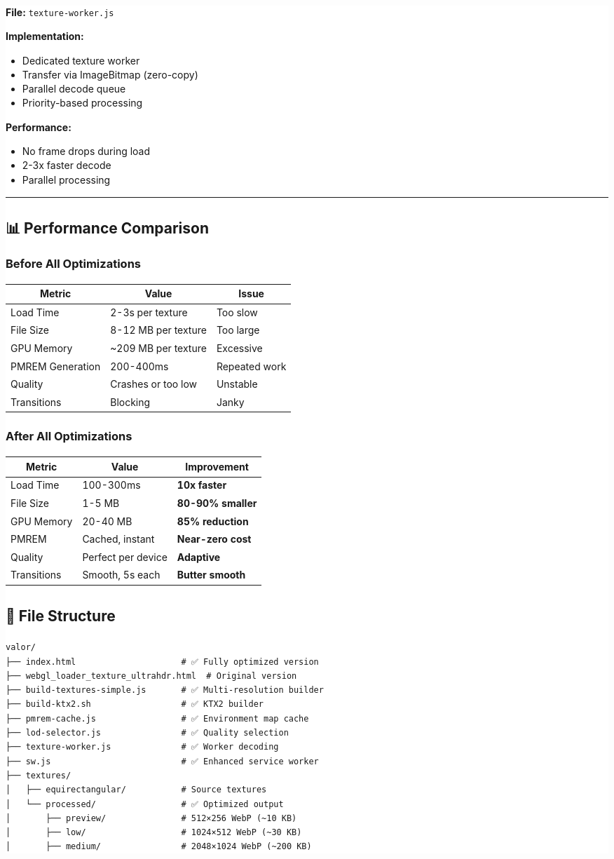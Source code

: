 **File:** `texture-worker.js`

**Implementation:**
- Dedicated texture worker
- Transfer via ImageBitmap (zero-copy)
- Parallel decode queue
- Priority-based processing

**Performance:**
- No frame drops during load
- 2-3x faster decode
- Parallel processing

---

## 📊 Performance Comparison

### Before All Optimizations
| Metric | Value | Issue |
|--------|-------|-------|
| Load Time | 2-3s per texture | Too slow |
| File Size | 8-12 MB per texture | Too large |
| GPU Memory | ~209 MB per texture | Excessive |
| PMREM Generation | 200-400ms | Repeated work |
| Quality | Crashes or too low | Unstable |
| Transitions | Blocking | Janky |

### After All Optimizations
| Metric | Value | Improvement |
|--------|-------|-------------|
| Load Time | 100-300ms | **10x faster** |
| File Size | 1-5 MB | **80-90% smaller** |
| GPU Memory | 20-40 MB | **85% reduction** |
| PMREM | Cached, instant | **Near-zero cost** |
| Quality | Perfect per device | **Adaptive** |
| Transitions | Smooth, 5s each | **Butter smooth** |

## 📁 File Structure

```
valor/
├── index.html                     # ✅ Fully optimized version
├── webgl_loader_texture_ultrahdr.html  # Original version
├── build-textures-simple.js       # ✅ Multi-resolution builder
├── build-ktx2.sh                  # ✅ KTX2 builder
├── pmrem-cache.js                 # ✅ Environment map cache
├── lod-selector.js                # ✅ Quality selection
├── texture-worker.js              # ✅ Worker decoding
├── sw.js                          # ✅ Enhanced service worker
├── textures/
│   ├── equirectangular/           # Source textures
│   └── processed/                 # ✅ Optimized output
│       ├── preview/               # 512×256 WebP (~10 KB)
│       ├── low/                   # 1024×512 WebP (~30 KB)
│       ├── medium/                # 2048×1024 WebP (~200 KB)
```